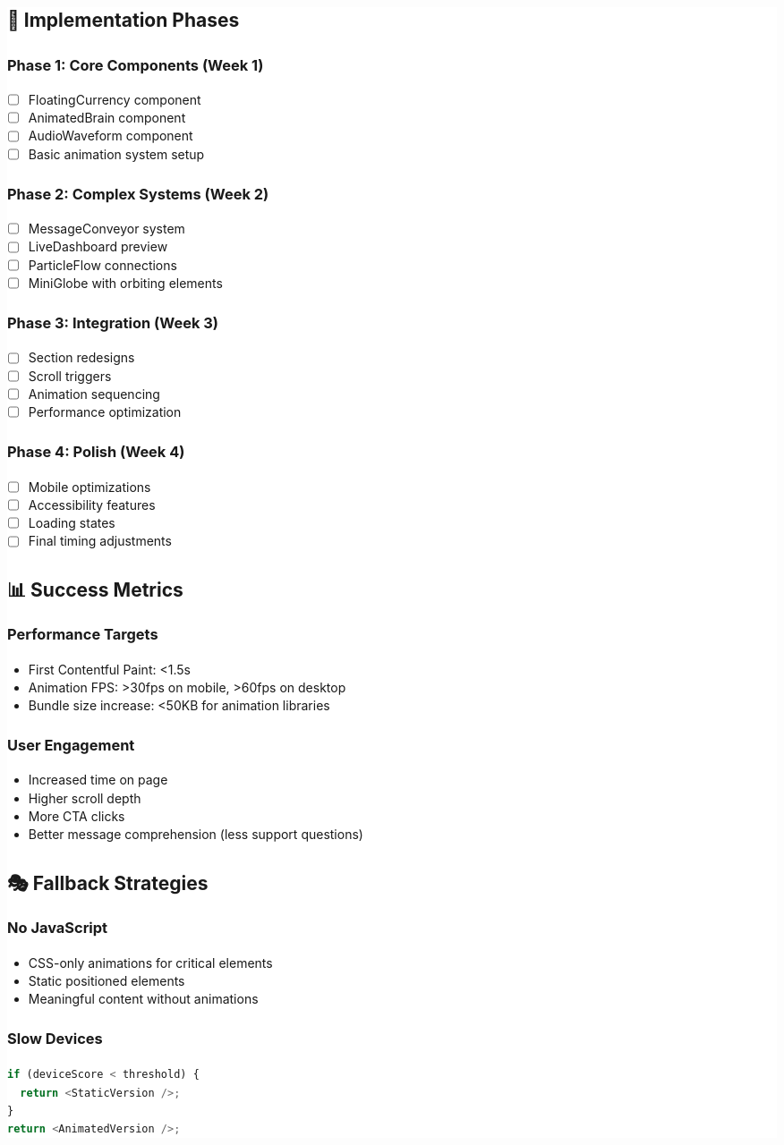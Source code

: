 ## 🚀 Implementation Phases

### Phase 1: Core Components (Week 1)
- [ ] FloatingCurrency component
- [ ] AnimatedBrain component
- [ ] AudioWaveform component
- [ ] Basic animation system setup

### Phase 2: Complex Systems (Week 2)
- [ ] MessageConveyor system
- [ ] LiveDashboard preview
- [ ] ParticleFlow connections
- [ ] MiniGlobe with orbiting elements

### Phase 3: Integration (Week 3)
- [ ] Section redesigns
- [ ] Scroll triggers
- [ ] Animation sequencing
- [ ] Performance optimization

### Phase 4: Polish (Week 4)
- [ ] Mobile optimizations
- [ ] Accessibility features
- [ ] Loading states
- [ ] Final timing adjustments

## 📊 Success Metrics

### Performance Targets
- First Contentful Paint: <1.5s
- Animation FPS: >30fps on mobile, >60fps on desktop
- Bundle size increase: <50KB for animation libraries

### User Engagement
- Increased time on page
- Higher scroll depth
- More CTA clicks
- Better message comprehension (less support questions)

## 🎭 Fallback Strategies

### No JavaScript
- CSS-only animations for critical elements
- Static positioned elements
- Meaningful content without animations

### Slow Devices
```javascript
if (deviceScore < threshold) {
  return <StaticVersion />;
}
return <AnimatedVersion />;
```
